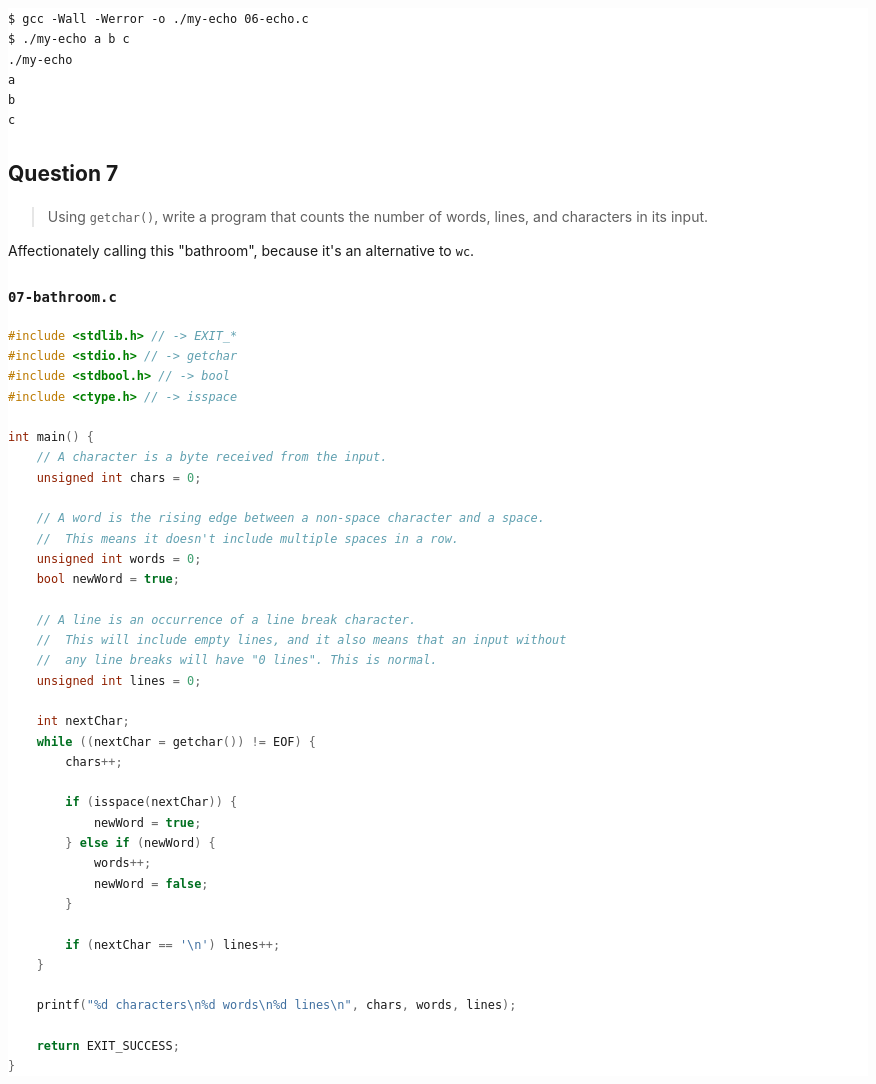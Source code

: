 ```text
$ gcc -Wall -Werror -o ./my-echo 06-echo.c
$ ./my-echo a b c
./my-echo
a
b
c
```

## Question 7

> Using `getchar()`, write a program that counts the number of words, lines, and characters in its input.

Affectionately calling this "bathroom", because it's an alternative to `wc`.

### `07-bathroom.c`

```c
#include <stdlib.h> // -> EXIT_*
#include <stdio.h> // -> getchar
#include <stdbool.h> // -> bool
#include <ctype.h> // -> isspace

int main() {
	// A character is a byte received from the input.
	unsigned int chars = 0;
	
	// A word is the rising edge between a non-space character and a space.
	//  This means it doesn't include multiple spaces in a row.
	unsigned int words = 0;
	bool newWord = true;
	
	// A line is an occurrence of a line break character.
	//  This will include empty lines, and it also means that an input without
	//  any line breaks will have "0 lines". This is normal.
	unsigned int lines = 0;
	
	int nextChar;
	while ((nextChar = getchar()) != EOF) {
		chars++;
		
		if (isspace(nextChar)) {
			newWord = true;
		} else if (newWord) {
			words++;
			newWord = false;
		}
		
		if (nextChar == '\n') lines++;
	}
	
	printf("%d characters\n%d words\n%d lines\n", chars, words, lines);
	
	return EXIT_SUCCESS;
}
```
